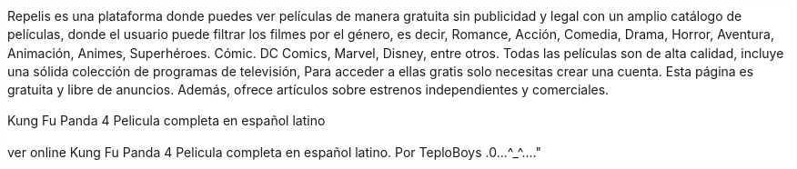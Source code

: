 Repelis es una plataforma donde puedes ver películas de manera gratuita sin publicidad y legal con un amplio catálogo de películas, donde el usuario puede filtrar los filmes por el género, es decir, Romance, Acción, Comedia, Drama, Horror, Aventura, Animación, Animes, Superhéroes. Cómic. DC Comics, Marvel, Disney, entre otros. Todas las películas son de alta calidad, incluye una sólida colección de programas de televisión, Para acceder a ellas gratis solo necesitas crear una cuenta. Esta página es gratuita y libre de anuncios. Además, ofrece artículos sobre estrenos independientes y comerciales.

Kung Fu Panda 4 Pelicula completa en español latino

ver online Kung Fu Panda 4 Pelicula completa en español latino. Por TeploBoys .0...^_^...."

